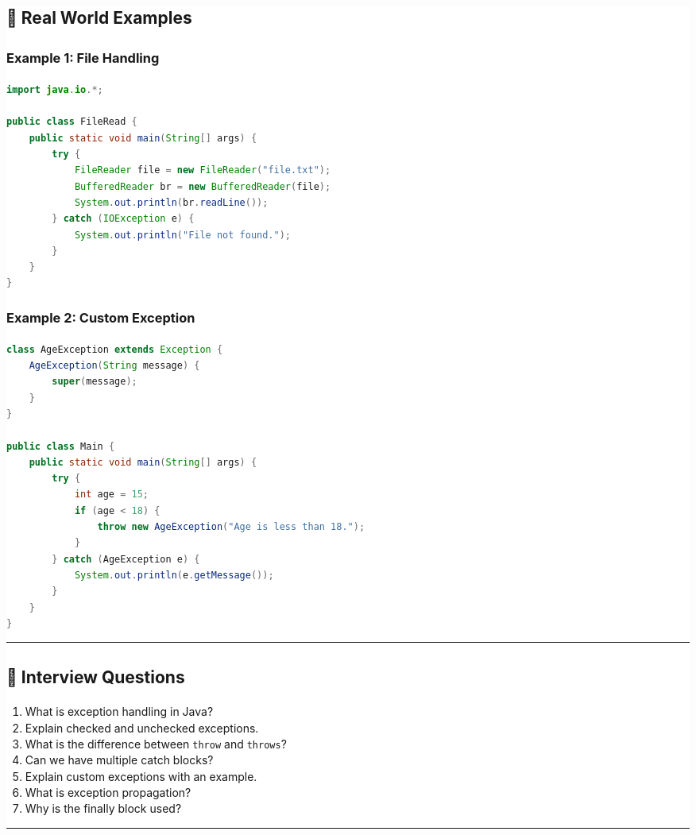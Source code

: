 
## 📌 Real World Examples
### Example 1: File Handling
```java
import java.io.*;

public class FileRead {
    public static void main(String[] args) {
        try {
            FileReader file = new FileReader("file.txt");
            BufferedReader br = new BufferedReader(file);
            System.out.println(br.readLine());
        } catch (IOException e) {
            System.out.println("File not found.");
        }
    }
}
```

### Example 2: Custom Exception
```java
class AgeException extends Exception {
    AgeException(String message) {
        super(message);
    }
}

public class Main {
    public static void main(String[] args) {
        try {
            int age = 15;
            if (age < 18) {
                throw new AgeException("Age is less than 18.");
            }
        } catch (AgeException e) {
            System.out.println(e.getMessage());
        }
    }
}
```

---

## 📌 Interview Questions
1. What is exception handling in Java?
2. Explain checked and unchecked exceptions.
3. What is the difference between `throw` and `throws`?
4. Can we have multiple catch blocks?
5. Explain custom exceptions with an example.
6. What is exception propagation?
7. Why is the finally block used?

---
